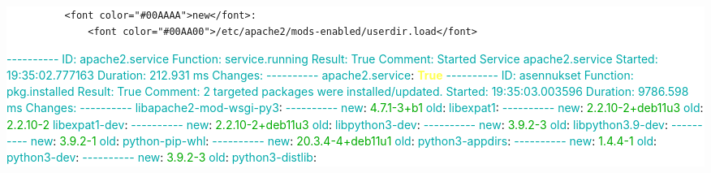               <font color="#00AAAA">new</font>:
                  <font color="#00AA00">/etc/apache2/mods-enabled/userdir.load</font>
<font color="#00AAAA">----------</font>
    <font color="#00AAAA">      ID: apache2.service</font>
    <font color="#00AAAA">Function: service.running</font>
    <font color="#00AAAA">  Result: True</font>
    <font color="#00AAAA"> Comment: Started Service apache2.service</font>
    <font color="#00AAAA"> Started: 19:35:02.777163</font>
    <font color="#00AAAA">Duration: 212.931 ms</font>
<font color="#00AAAA">     Changes:   </font>
<font color="#00AAAA">              ----------</font>
              <font color="#00AAAA">apache2.service</font>:
                  <font color="#FFFF55"><b>True</b></font>
<font color="#00AAAA">----------</font>
    <font color="#00AAAA">      ID: asennukset</font>
    <font color="#00AAAA">Function: pkg.installed</font>
    <font color="#00AAAA">  Result: True</font>
    <font color="#00AAAA"> Comment: 2 targeted packages were installed/updated.</font>
    <font color="#00AAAA"> Started: 19:35:03.003596</font>
    <font color="#00AAAA">Duration: 9786.598 ms</font>
<font color="#00AAAA">     Changes:   </font>
<font color="#00AAAA">              ----------</font>
              <font color="#00AAAA">libapache2-mod-wsgi-py3</font>:
                  <font color="#00AAAA">----------</font>
                  <font color="#00AAAA">new</font>:
                      <font color="#00AA00">4.7.1-3+b1</font>
                  <font color="#00AAAA">old</font>:
              <font color="#00AAAA">libexpat1</font>:
                  <font color="#00AAAA">----------</font>
                  <font color="#00AAAA">new</font>:
                      <font color="#00AA00">2.2.10-2+deb11u3</font>
                  <font color="#00AAAA">old</font>:
                      <font color="#00AA00">2.2.10-2</font>
              <font color="#00AAAA">libexpat1-dev</font>:
                  <font color="#00AAAA">----------</font>
                  <font color="#00AAAA">new</font>:
                      <font color="#00AA00">2.2.10-2+deb11u3</font>
                  <font color="#00AAAA">old</font>:
              <font color="#00AAAA">libpython3-dev</font>:
                  <font color="#00AAAA">----------</font>
                  <font color="#00AAAA">new</font>:
                      <font color="#00AA00">3.9.2-3</font>
                  <font color="#00AAAA">old</font>:
              <font color="#00AAAA">libpython3.9-dev</font>:
                  <font color="#00AAAA">----------</font>
                  <font color="#00AAAA">new</font>:
                      <font color="#00AA00">3.9.2-1</font>
                  <font color="#00AAAA">old</font>:
              <font color="#00AAAA">python-pip-whl</font>:
                  <font color="#00AAAA">----------</font>
                  <font color="#00AAAA">new</font>:
                      <font color="#00AA00">20.3.4-4+deb11u1</font>
                  <font color="#00AAAA">old</font>:
              <font color="#00AAAA">python3-appdirs</font>:
                  <font color="#00AAAA">----------</font>
                  <font color="#00AAAA">new</font>:
                      <font color="#00AA00">1.4.4-1</font>
                  <font color="#00AAAA">old</font>:
              <font color="#00AAAA">python3-dev</font>:
                  <font color="#00AAAA">----------</font>
                  <font color="#00AAAA">new</font>:
                      <font color="#00AA00">3.9.2-3</font>
                  <font color="#00AAAA">old</font>:
              <font color="#00AAAA">python3-distlib</font>:
